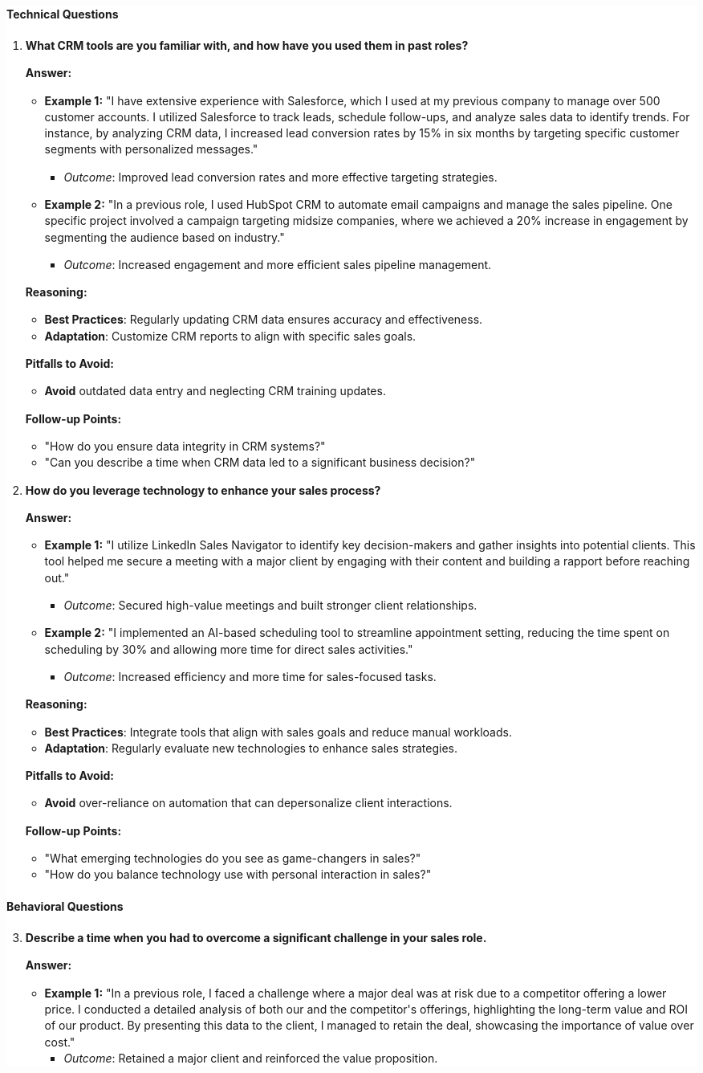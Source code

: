 #### **Technical Questions**

1. **What CRM tools are you familiar with, and how have you used them in past roles?**

   **Answer:**
   - **Example 1:** "I have extensive experience with Salesforce, which I used at my previous company to manage over 500 customer accounts. I utilized Salesforce to track leads, schedule follow-ups, and analyze sales data to identify trends. For instance, by analyzing CRM data, I increased lead conversion rates by 15% in six months by targeting specific customer segments with personalized messages."
     - *Outcome*: Improved lead conversion rates and more effective targeting strategies.

   - **Example 2:** "In a previous role, I used HubSpot CRM to automate email campaigns and manage the sales pipeline. One specific project involved a campaign targeting midsize companies, where we achieved a 20% increase in engagement by segmenting the audience based on industry."
     - *Outcome*: Increased engagement and more efficient sales pipeline management.

   **Reasoning:**
   - **Best Practices**: Regularly updating CRM data ensures accuracy and effectiveness.
   - **Adaptation**: Customize CRM reports to align with specific sales goals.

   **Pitfalls to Avoid:**
   - **Avoid** outdated data entry and neglecting CRM training updates.

   **Follow-up Points:**
   - "How do you ensure data integrity in CRM systems?"
   - "Can you describe a time when CRM data led to a significant business decision?"

2. **How do you leverage technology to enhance your sales process?**

   **Answer:**
   - **Example 1:** "I utilize LinkedIn Sales Navigator to identify key decision-makers and gather insights into potential clients. This tool helped me secure a meeting with a major client by engaging with their content and building a rapport before reaching out."
     - *Outcome*: Secured high-value meetings and built stronger client relationships.

   - **Example 2:** "I implemented an AI-based scheduling tool to streamline appointment setting, reducing the time spent on scheduling by 30% and allowing more time for direct sales activities."
     - *Outcome*: Increased efficiency and more time for sales-focused tasks.

   **Reasoning:**
   - **Best Practices**: Integrate tools that align with sales goals and reduce manual workloads.
   - **Adaptation**: Regularly evaluate new technologies to enhance sales strategies.

   **Pitfalls to Avoid:**
   - **Avoid** over-reliance on automation that can depersonalize client interactions.

   **Follow-up Points:**
   - "What emerging technologies do you see as game-changers in sales?"
   - "How do you balance technology use with personal interaction in sales?"

#### **Behavioral Questions**

3. **Describe a time when you had to overcome a significant challenge in your sales role.**

   **Answer:**
   - **Example 1:** "In a previous role, I faced a challenge where a major deal was at risk due to a competitor offering a lower price. I conducted a detailed analysis of both our and the competitor's offerings, highlighting the long-term value and ROI of our product. By presenting this data to the client, I managed to retain the deal, showcasing the importance of value over cost."
     - *Outcome*: Retained a major client and reinforced the value proposition.
